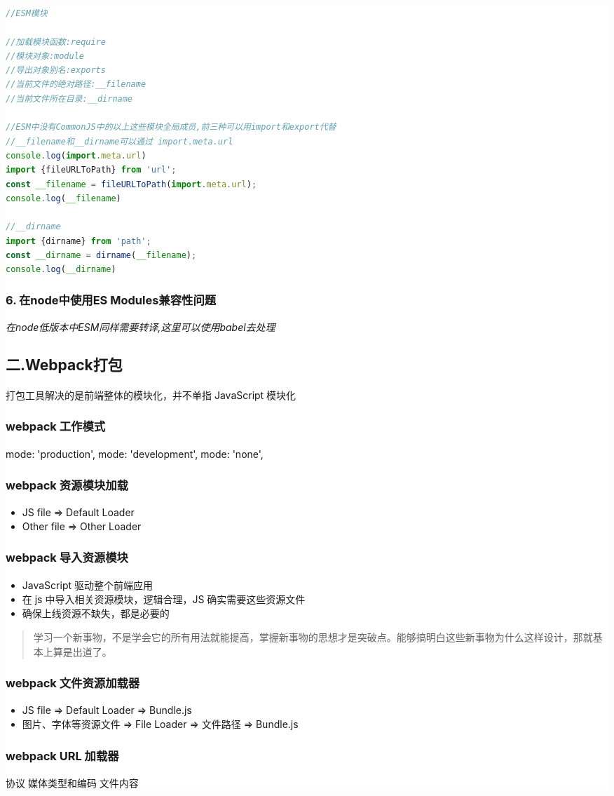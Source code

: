 ```javascript
//ESM模块

//加载模块函数:require
//模块对象:module
//导出对象别名:exports
//当前文件的绝对路径:__filename
//当前文件所在目录:__dirname

//ESM中没有CommonJS中的以上这些模块全局成员,前三种可以用import和export代替
//__filename和__dirname可以通过 import.meta.url
console.log(import.meta.url)
import {fileURLToPath} from 'url';
const __filename = fileURLToPath(import.meta.url);
console.log(__filename)

//__dirname
import {dirname} from 'path';
const __dirname = dirname(__filename);
console.log(__dirname)
```

### 6. 在node中使用ES Modules兼容性问题
*在node低版本中ESM同样需要转译,这里可以使用babel去处理*

## 二.Webpack打包

打包工具解决的是前端整体的模块化，并不单指 JavaScript 模块化


### webpack 工作模式
mode: 'production',
mode: 'development',
mode: 'none',

### webpack 资源模块加载
- JS file => Default Loader
- Other file => Other Loader

### webpack 导入资源模块
- JavaScript 驱动整个前端应用
- 在 js 中导入相关资源模块，逻辑合理，JS 确实需要这些资源文件
- 确保上线资源不缺失，都是必要的

> 学习一个新事物，不是学会它的所有用法就能提高，掌握新事物的思想才是突破点。能够搞明白这些新事物为什么这样设计，那就基本上算是出道了。

### webpack 文件资源加载器
- JS file => Default Loader => Bundle.js
- 图片、字体等资源文件 => File Loader => 文件路径 => Bundle.js


### webpack URL 加载器
协议 媒体类型和编码 文件内容
